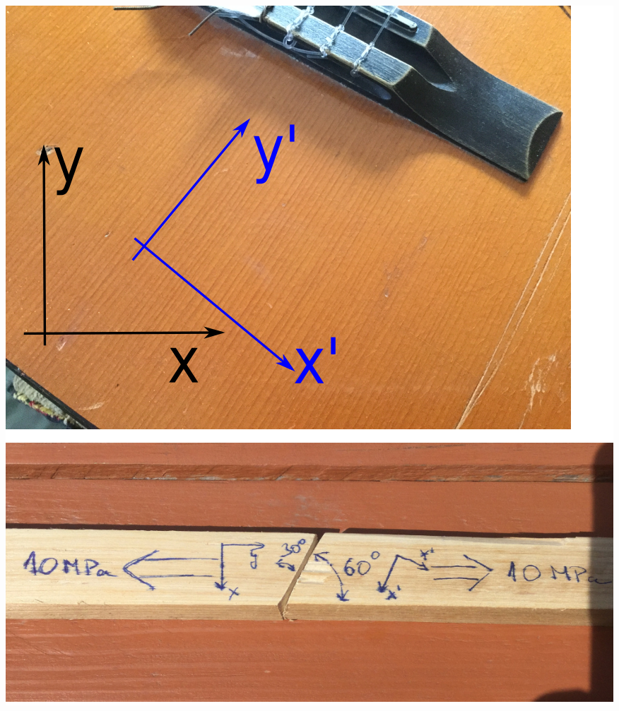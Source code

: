 ![Stejná úloha jako výše (leta ve dřevě jdou pod úhlem 30 stupňů a transformujeme do tohoto směru) méně inženýrským přístupem.](kytara_leta.png)

![U šikmého lepeného spoje se používá transformace do roviny spoje k posouzení únosnosti tohoto spoje. Lepidlo má definovanou pevnost spoje při normálovém a smykovém namáhání a transformace nám prozradí, jak se předpokládané namáhání projeví v těchto směrech a zda lepidlo spoj udrží.](spoj_drevo_sikmy.jpg)
